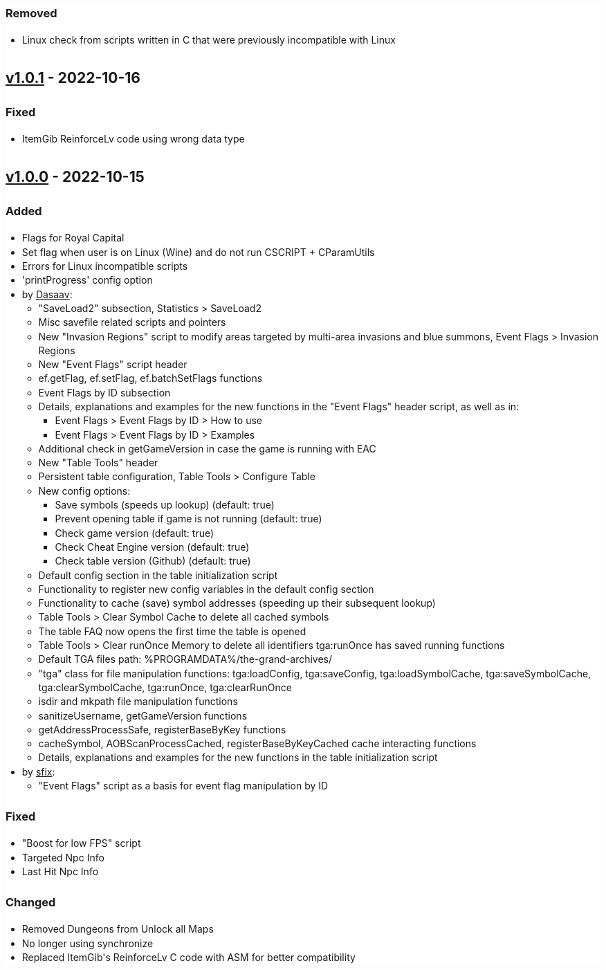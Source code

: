 ### Removed
 - Linux check from scripts written in C that were previously incompatible with Linux

## [v1.0.1] - 2022-10-16
### Fixed
 - ItemGib ReinforceLv code using wrong data type

## [v1.0.0] - 2022-10-15
### Added
 - Flags for Royal Capital
 - Set flag when user is on Linux (Wine) and do not run CSCRIPT + CParamUtils
 - Errors for Linux incompatible scripts
 - 'printProgress' config option
 - by [Dasaav](https://github.com/Dasaav-dsv):
   - "SaveLoad2" subsection, Statistics > SaveLoad2
   - Misc savefile related scripts and pointers
   - New "Invasion Regions" script to modify areas targeted by multi-area invasions and blue summons, Event Flags > Invasion Regions
   - New "Event Flags" script header
   - ef.getFlag, ef.setFlag, ef.batchSetFlags functions
   - Event Flags by ID subsection
   - Details, explanations and examples for the new functions in the "Event Flags" header script, as well as in:
     - Event Flags > Event Flags by ID > How to use
     - Event Flags > Event Flags by ID > Examples
   - Additional check in getGameVersion in case the game is running with EAC
   - New "Table Tools" header
   - Persistent table configuration, Table Tools > Configure Table
   - New config options:
     - Save symbols (speeds up lookup) (default: true)
     - Prevent opening table if game is not running (default: true)
     - Check game version (default: true)
     - Check Cheat Engine version (default: true)
     - Check table version (Github) (default: true)
   - Default config section in the table initialization script
   - Functionality to register new config variables in the default config section
   - Functionality to cache (save) symbol addresses (speeding up their subsequent lookup)
   - Table Tools > Clear Symbol Cache to delete all cached symbols
   - The table FAQ now opens the first time the table is opened
   - Table Tools > Clear runOnce Memory to delete all identifiers tga:runOnce has saved running functions
   - Default TGA files path: %PROGRAMDATA%/the-grand-archives/
   - "tga" class for file manipulation functions: tga:loadConfig, tga:saveConfig, tga:loadSymbolCache, tga:saveSymbolCache, tga:clearSymbolCache, tga:runOnce, tga:clearRunOnce
   - isdir and mkpath file manipulation functions 
   - sanitizeUsername, getGameVersion functions
   - getAddressProcessSafe, registerBaseByKey functions
   - cacheSymbol, AOBScanProcessCached, registerBaseByKeyCached cache interacting functions
   - Details, explanations and examples for the new functions in the table initialization script
 - by [sfix](https://github.com/garyttierney):
   - "Event Flags" script as a basis for event flag manipulation by ID
### Fixed
 - "Boost for low FPS" script
 - Targeted Npc Info
 - Last Hit Npc Info
### Changed
 - Removed Dungeons from Unlock all Maps
 - No longer using synchronize
 - Replaced ItemGib's ReinforceLv C code with ASM for better compatibility

[unreleased]: https://github.com/inunorii/Elden-Ring-CT-TGA/compare/v1.14.0...dev
[v1.14.0]: https://github.com/inunorii/Elden-Ring-CT-TGA/compare/v1.13.0...v1.14.0
[v1.13.0]: https://github.com/inunorii/Elden-Ring-CT-TGA/compare/v1.12.1...v1.13.0
[v1.12.1]: https://github.com/inunorii/Elden-Ring-CT-TGA/compare/v1.12.0...v1.12.1
[v1.12.0]: https://github.com/inunorii/Elden-Ring-CT-TGA/compare/v1.11.2...v1.12.0
[v1.11.2]: https://github.com/inunorii/Elden-Ring-CT-TGA/compare/v1.11.1...v1.11.2
[v1.11.1]: https://github.com/inunorii/Elden-Ring-CT-TGA/compare/v1.11.0...v1.11.1
[v1.11.0]: https://github.com/inunorii/Elden-Ring-CT-TGA/compare/v1.10.1...v1.11.0
[v1.10.1]: https://github.com/inunorii/Elden-Ring-CT-TGA/compare/v1.10.0...v1.10.1
[v1.10.0]: https://github.com/inunorii/Elden-Ring-CT-TGA/compare/v1.9.0...v1.10.0
[v1.9.0]: https://github.com/inunorii/Elden-Ring-CT-TGA/compare/v1.8.0...v1.9.0
[v1.8.0]: https://github.com/inunorii/Elden-Ring-CT-TGA/compare/v1.8.0...v1.9.0
[v1.8.0]: https://github.com/inunorii/Elden-Ring-CT-TGA/compare/v1.7.1...v1.8.0
[v1.7.1]: https://github.com/inunorii/Elden-Ring-CT-TGA/compare/v1.7.0...v1.7.1
[v1.7.0]: https://github.com/inunorii/Elden-Ring-CT-TGA/compare/v1.6.1...v1.7.0
[v1.6.1]: https://github.com/inunorii/Elden-Ring-CT-TGA/compare/v1.6.0...v1.6.1
[v1.6.0]: https://github.com/inunorii/Elden-Ring-CT-TGA/compare/v1.5.0...v1.6.0
[v1.5.0]: https://github.com/inunorii/Elden-Ring-CT-TGA/compare/v1.4.0...v1.5.0
[v1.4.0]: https://github.com/inunorii/Elden-Ring-CT-TGA/compare/v1.3.1...v1.4.0
[v1.3.0]: https://github.com/inunorii/Elden-Ring-CT-TGA/compare/v1.3.0...v1.3.1
[v1.2.0]: https://github.com/inunorii/Elden-Ring-CT-TGA/compare/v1.2.0...v1.3.0
[v1.1.7]: https://github.com/inunorii/Elden-Ring-CT-TGA/compare/v1.1.7...v1.2.0
[v1.1.7]: https://github.com/inunorii/Elden-Ring-CT-TGA/compare/v1.1.6...v1.1.7
[v1.1.6]: https://github.com/inunorii/Elden-Ring-CT-TGA/compare/v1.1.5...v1.1.6
[v1.1.5]: https://github.com/inunorii/Elden-Ring-CT-TGA/compare/v1.1.4...v1.1.5
[v1.1.4]: https://github.com/inunorii/Elden-Ring-CT-TGA/compare/v1.1.3...v1.1.4
[v1.1.3]: https://github.com/inunorii/Elden-Ring-CT-TGA/compare/v1.1.2...v1.1.3
[v1.1.2]: https://github.com/inunorii/Elden-Ring-CT-TGA/compare/v1.1.1...v1.1.2
[v1.1.1]: https://github.com/inunorii/Elden-Ring-CT-TGA/compare/v1.1.0...v1.1.1
[v1.1.0]: https://github.com/inunorii/Elden-Ring-CT-TGA/compare/v1.0.1...v1.1.0
[v1.0.1]: https://github.com/inunorii/Elden-Ring-CT-TGA/compare/v1.0.0...v1.0.1
[v1.0.0]: https://github.com/inunorii/Elden-Ring-CT-TGA/compare/v0.8.2...v1.0.0
[v0.8.2]: https://github.com/inunorii/Elden-Ring-CT-TGA/compare/v0.8.1...v0.8.2
[v0.8.1]: https://github.com/inunorii/Elden-Ring-CT-TGA/compare/v0.8.0...v0.8.1
[v0.8.0]: https://github.com/inunorii/Elden-Ring-CT-TGA/compare/v0.7.0...v0.8.0
[v0.7.0]: https://github.com/inunorii/Elden-Ring-CT-TGA/compare/v0.6.1...v0.7.0
[v0.6.1]: https://github.com/inunorii/Elden-Ring-CT-TGA/compare/v0.6.0...v0.6.1
[v0.6.0]: https://github.com/inunorii/Elden-Ring-CT-TGA/compare/v0.5.2...v0.6.0
[v0.5.2]: https://github.com/inunorii/Elden-Ring-CT-TGA/compare/v0.5.1...v0.5.2
[v0.5.1]: https://github.com/inunorii/Elden-Ring-CT-TGA/compare/v0.5.0...v0.5.1
[v0.5.0]: https://github.com/inunorii/Elden-Ring-CT-TGA/compare/v0.4.2...v0.5.0
[v0.4.2]: https://github.com/inunorii/Elden-Ring-CT-TGA/compare/v0.4.1...v0.4.2
[v0.4.1]: https://github.com/inunorii/Elden-Ring-CT-TGA/compare/v0.4.0...v0.4.1
[v0.4.0]: https://github.com/inunorii/Elden-Ring-CT-TGA/compare/v0.3.1...v0.4.0
[v0.3.1]: https://github.com/inunorii/Elden-Ring-CT-TGA/compare/v0.3.0...v0.3.1
[v0.3]: https://github.com/inunorii/Elden-Ring-CT-TGA/compare/v0.2.2...v0.3
[v0.2.2]: https://github.com/inunorii/Elden-Ring-CT-TGA/compare/v0.2.1...v0.2.2
[v0.2.1]: https://github.com/inunorii/Elden-Ring-CT-TGA/compare/v0.2...v0.2.1
[v0.2]: https://github.com/inunorii/Elden-Ring-CT-TGA/compare/v0.1...v0.2
[v0.1]: https://github.com/inunorii/Elden-Ring-CT-TGA/releases/tag/v0.1